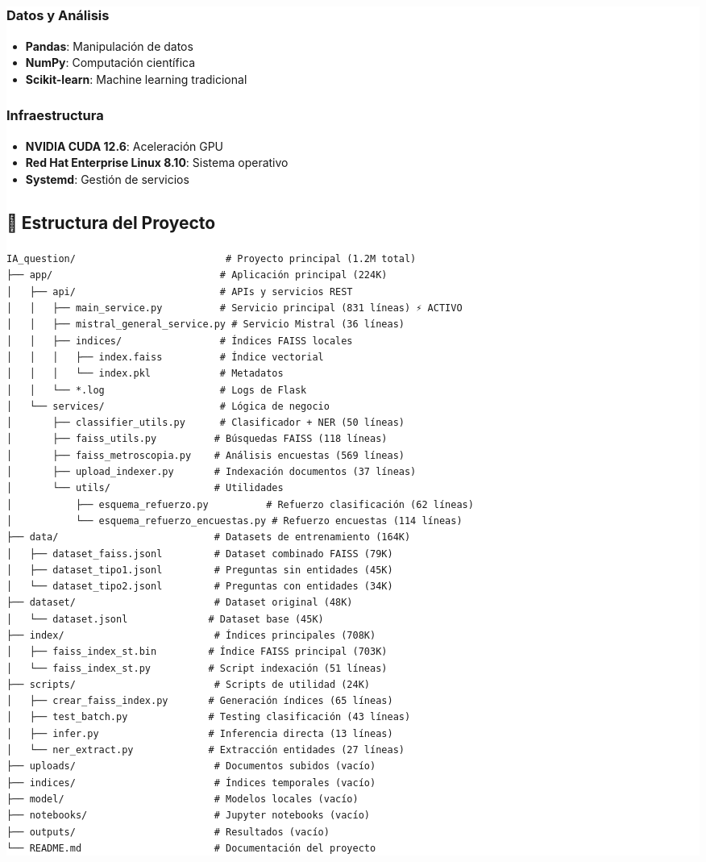 ### Datos y Análisis
- **Pandas**: Manipulación de datos
- **NumPy**: Computación científica
- **Scikit-learn**: Machine learning tradicional

### Infraestructura
- **NVIDIA CUDA 12.6**: Aceleración GPU
- **Red Hat Enterprise Linux 8.10**: Sistema operativo
- **Systemd**: Gestión de servicios

## 📂 Estructura del Proyecto

```
IA_question/                          # Proyecto principal (1.2M total)
├── app/                             # Aplicación principal (224K)
│   ├── api/                         # APIs y servicios REST
│   │   ├── main_service.py          # Servicio principal (831 líneas) ⚡ ACTIVO
│   │   ├── mistral_general_service.py # Servicio Mistral (36 líneas)
│   │   ├── indices/                 # Índices FAISS locales
│   │   │   ├── index.faiss          # Índice vectorial
│   │   │   └── index.pkl            # Metadatos
│   │   └── *.log                    # Logs de Flask
│   └── services/                    # Lógica de negocio
│       ├── classifier_utils.py      # Clasificador + NER (50 líneas)
│       ├── faiss_utils.py          # Búsquedas FAISS (118 líneas)
│       ├── faiss_metroscopia.py    # Análisis encuestas (569 líneas)
│       ├── upload_indexer.py       # Indexación documentos (37 líneas)
│       └── utils/                  # Utilidades
│           ├── esquema_refuerzo.py          # Refuerzo clasificación (62 líneas)
│           └── esquema_refuerzo_encuestas.py # Refuerzo encuestas (114 líneas)
├── data/                           # Datasets de entrenamiento (164K)
│   ├── dataset_faiss.jsonl         # Dataset combinado FAISS (79K)
│   ├── dataset_tipo1.jsonl         # Preguntas sin entidades (45K)
│   └── dataset_tipo2.jsonl         # Preguntas con entidades (34K)
├── dataset/                        # Dataset original (48K)
│   └── dataset.jsonl              # Dataset base (45K)
├── index/                          # Índices principales (708K)
│   ├── faiss_index_st.bin         # Índice FAISS principal (703K)
│   └── faiss_index_st.py          # Script indexación (51 líneas)
├── scripts/                        # Scripts de utilidad (24K)
│   ├── crear_faiss_index.py       # Generación índices (65 líneas)
│   ├── test_batch.py              # Testing clasificación (43 líneas)
│   ├── infer.py                   # Inferencia directa (13 líneas)
│   └── ner_extract.py             # Extracción entidades (27 líneas)
├── uploads/                        # Documentos subidos (vacío)
├── indices/                        # Índices temporales (vacío)
├── model/                          # Modelos locales (vacío)
├── notebooks/                      # Jupyter notebooks (vacío)
├── outputs/                        # Resultados (vacío)
└── README.md                       # Documentación del proyecto
```
